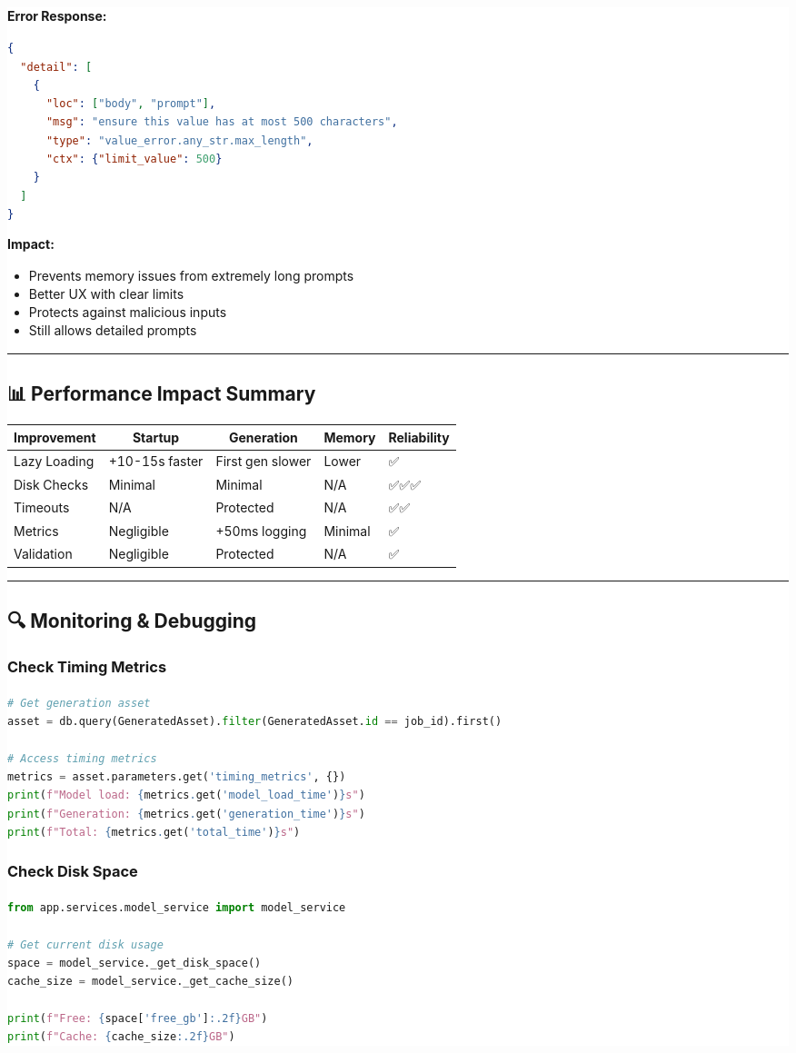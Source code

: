 **Error Response:**
```json
{
  "detail": [
    {
      "loc": ["body", "prompt"],
      "msg": "ensure this value has at most 500 characters",
      "type": "value_error.any_str.max_length",
      "ctx": {"limit_value": 500}
    }
  ]
}
```

**Impact:**
- Prevents memory issues from extremely long prompts
- Better UX with clear limits
- Protects against malicious inputs
- Still allows detailed prompts

---

## 📊 Performance Impact Summary

| Improvement | Startup | Generation | Memory | Reliability |
|-------------|---------|------------|--------|-------------|
| Lazy Loading | +10-15s faster | First gen slower | Lower | ✅ |
| Disk Checks | Minimal | Minimal | N/A | ✅✅✅ |
| Timeouts | N/A | Protected | N/A | ✅✅ |
| Metrics | Negligible | +50ms logging | Minimal | ✅ |
| Validation | Negligible | Protected | N/A | ✅ |

---

## 🔍 Monitoring & Debugging

### Check Timing Metrics
```python
# Get generation asset
asset = db.query(GeneratedAsset).filter(GeneratedAsset.id == job_id).first()

# Access timing metrics
metrics = asset.parameters.get('timing_metrics', {})
print(f"Model load: {metrics.get('model_load_time')}s")
print(f"Generation: {metrics.get('generation_time')}s")
print(f"Total: {metrics.get('total_time')}s")
```

### Check Disk Space
```python
from app.services.model_service import model_service

# Get current disk usage
space = model_service._get_disk_space()
cache_size = model_service._get_cache_size()

print(f"Free: {space['free_gb']:.2f}GB")
print(f"Cache: {cache_size:.2f}GB")
```
